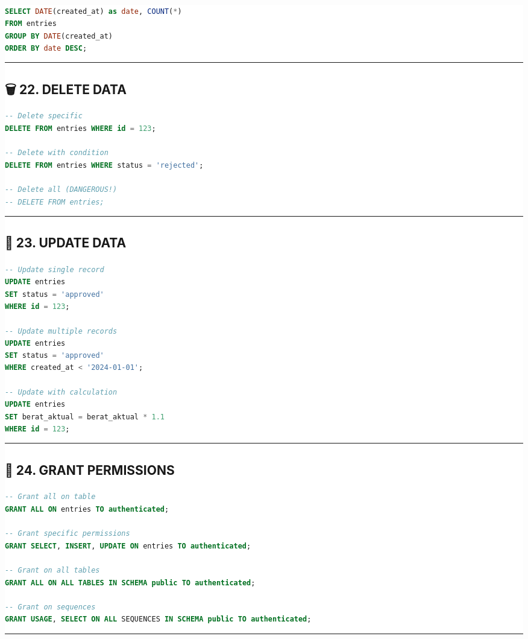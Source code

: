 ```sql
SELECT DATE(created_at) as date, COUNT(*)
FROM entries
GROUP BY DATE(created_at)
ORDER BY date DESC;
```

---

## 🗑️ 22. DELETE DATA

```sql
-- Delete specific
DELETE FROM entries WHERE id = 123;

-- Delete with condition
DELETE FROM entries WHERE status = 'rejected';

-- Delete all (DANGEROUS!)
-- DELETE FROM entries;
```

---

## 🔄 23. UPDATE DATA

```sql
-- Update single record
UPDATE entries
SET status = 'approved'
WHERE id = 123;

-- Update multiple records
UPDATE entries
SET status = 'approved'
WHERE created_at < '2024-01-01';

-- Update with calculation
UPDATE entries
SET berat_aktual = berat_aktual * 1.1
WHERE id = 123;
```

---

## 🎯 24. GRANT PERMISSIONS

```sql
-- Grant all on table
GRANT ALL ON entries TO authenticated;

-- Grant specific permissions
GRANT SELECT, INSERT, UPDATE ON entries TO authenticated;

-- Grant on all tables
GRANT ALL ON ALL TABLES IN SCHEMA public TO authenticated;

-- Grant on sequences
GRANT USAGE, SELECT ON ALL SEQUENCES IN SCHEMA public TO authenticated;
```

---